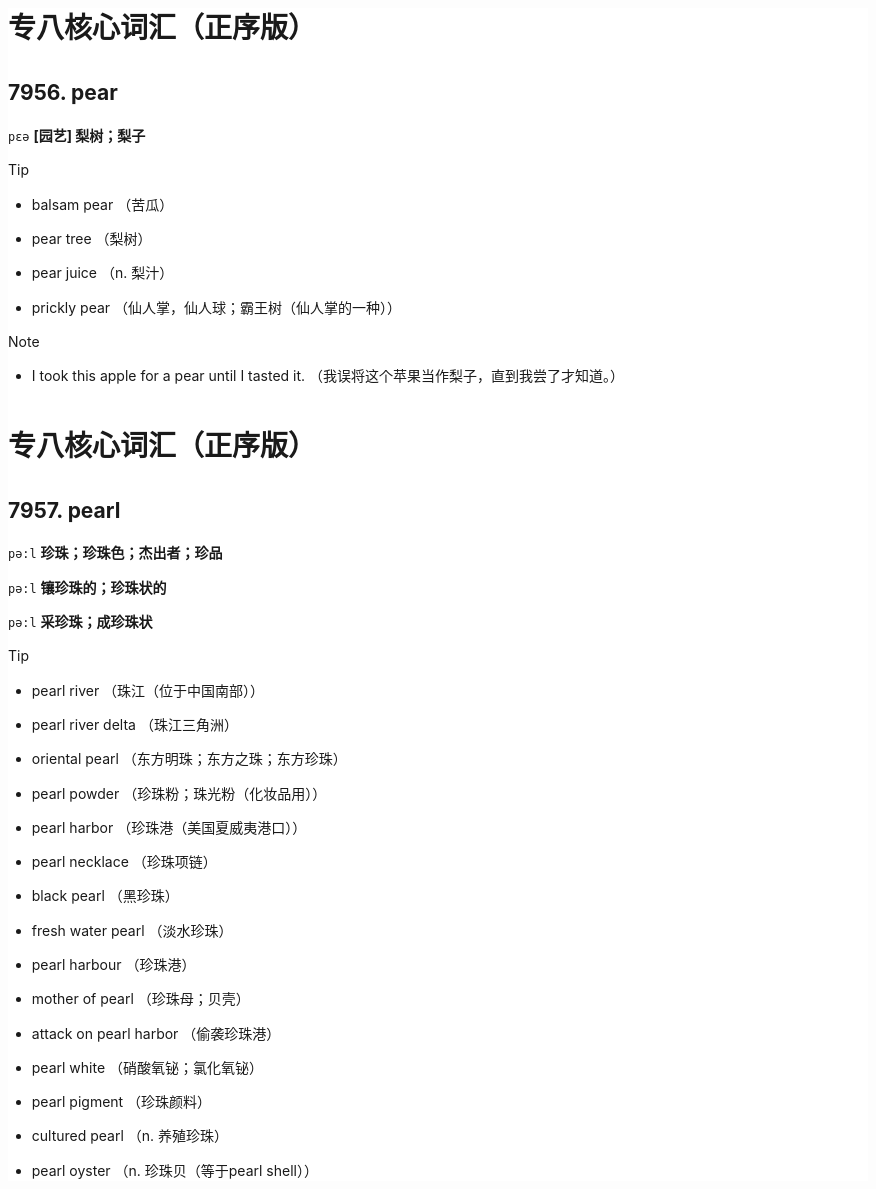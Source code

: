 # 专八核心词汇（正序版）

## 7956. pear

`pεə`  **[园艺] 梨树；梨子**

> [!TIP]
>
> - balsam pear （苦瓜）
>
> - pear tree （梨树）
>
> - pear juice （n. 梨汁）
>
> - prickly pear （仙人掌，仙人球；霸王树（仙人掌的一种））
>

> [!NOTE]
>
> - I took this apple for a pear until I tasted it. （我误将这个苹果当作梨子，直到我尝了才知道。）
>

# 专八核心词汇（正序版）

## 7957. pearl

`pə:l`  **珍珠；珍珠色；杰出者；珍品**

`pə:l`  **镶珍珠的；珍珠状的**

`pə:l`  **采珍珠；成珍珠状**

> [!TIP]
>
> - pearl river （珠江（位于中国南部））
>
> - pearl river delta （珠江三角洲）
>
> - oriental pearl （东方明珠；东方之珠；东方珍珠）
>
> - pearl powder （珍珠粉；珠光粉（化妆品用））
>
> - pearl harbor （珍珠港（美国夏威夷港口））
>
> - pearl necklace （珍珠项链）
>
> - black pearl （黑珍珠）
>
> - fresh water pearl （淡水珍珠）
>
> - pearl harbour （珍珠港）
>
> - mother of pearl （珍珠母；贝壳）
>
> - attack on pearl harbor （偷袭珍珠港）
>
> - pearl white （硝酸氧铋；氯化氧铋）
>
> - pearl pigment （珍珠颜料）
>
> - cultured pearl （n. 养殖珍珠）
>
> - pearl oyster （n. 珍珠贝（等于pearl shell））